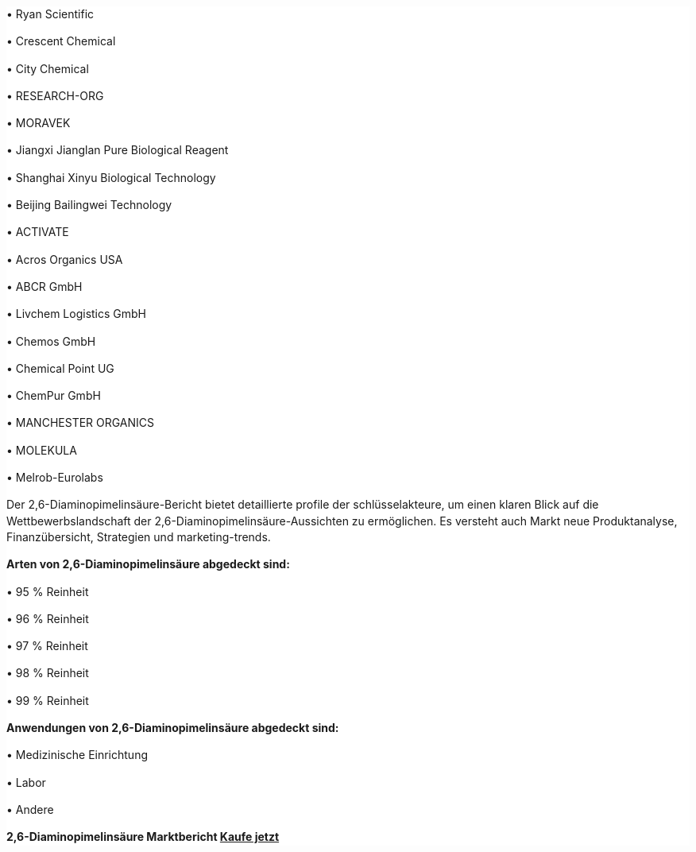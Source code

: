 • Ryan Scientific

• Crescent Chemical

• City Chemical

• RESEARCH-ORG

• MORAVEK

• Jiangxi Jianglan Pure Biological Reagent

• Shanghai Xinyu Biological Technology

• Beijing Bailingwei Technology

• ACTIVATE

• Acros Organics USA

• ABCR GmbH

• Livchem Logistics GmbH

• Chemos GmbH

• Chemical Point UG

• ChemPur GmbH

• MANCHESTER ORGANICS

• MOLEKULA

• Melrob-Eurolabs

Der 2,6-Diaminopimelinsäure-Bericht bietet detaillierte profile der schlüsselakteure, um einen klaren Blick auf die Wettbewerbslandschaft der 2,6-Diaminopimelinsäure-Aussichten zu ermöglichen. Es versteht auch Markt neue Produktanalyse, Finanzübersicht, Strategien und marketing-trends.



<strong>Arten von 2,6-Diaminopimelinsäure abgedeckt sind:</strong>

• 95 % Reinheit

• 96 % Reinheit

• 97 % Reinheit

• 98 % Reinheit

• 99 % Reinheit



<strong>Anwendungen von 2,6-Diaminopimelinsäure abgedeckt sind:</strong>

• Medizinische Einrichtung

• Labor

• Andere



<strong>2,6-Diaminopimelinsäure Marktbericht <a href=https://www.marketresearchupdate.com/buynow/397586>Kaufe jetzt</a></strong>
